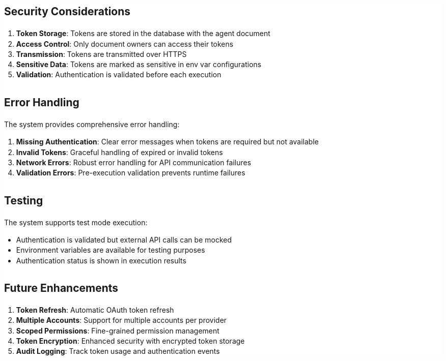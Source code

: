 ## Security Considerations

1. **Token Storage**: Tokens are stored in the database with the agent document
2. **Access Control**: Only document owners can access their tokens
3. **Transmission**: Tokens are transmitted over HTTPS
4. **Sensitive Data**: Tokens are marked as sensitive in env var configurations
5. **Validation**: Authentication is validated before each execution

## Error Handling

The system provides comprehensive error handling:

1. **Missing Authentication**: Clear error messages when tokens are required but not available
2. **Invalid Tokens**: Graceful handling of expired or invalid tokens
3. **Network Errors**: Robust error handling for API communication failures
4. **Validation Errors**: Pre-execution validation prevents runtime failures

## Testing

The system supports test mode execution:
- Authentication is validated but external API calls can be mocked
- Environment variables are available for testing purposes
- Authentication status is shown in execution results

## Future Enhancements

1. **Token Refresh**: Automatic OAuth token refresh
2. **Multiple Accounts**: Support for multiple accounts per provider
3. **Scoped Permissions**: Fine-grained permission management
4. **Token Encryption**: Enhanced security with encrypted token storage
5. **Audit Logging**: Track token usage and authentication events 